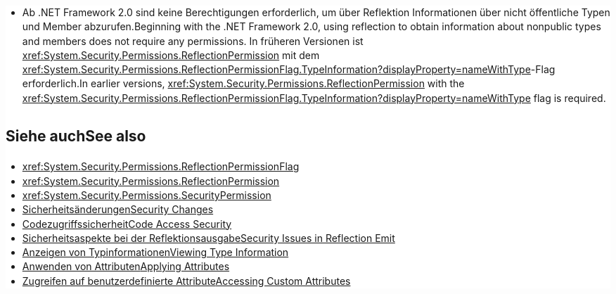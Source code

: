 - <span data-ttu-id="c9a7c-180">Ab .NET Framework 2.0 sind keine Berechtigungen erforderlich, um über Reflektion Informationen über nicht öffentliche Typen und Member abzurufen.</span><span class="sxs-lookup"><span data-stu-id="c9a7c-180">Beginning with the .NET Framework 2.0, using reflection to obtain information about nonpublic types and members does not require any permissions.</span></span> <span data-ttu-id="c9a7c-181">In früheren Versionen ist <xref:System.Security.Permissions.ReflectionPermission> mit dem <xref:System.Security.Permissions.ReflectionPermissionFlag.TypeInformation?displayProperty=nameWithType>-Flag erforderlich.</span><span class="sxs-lookup"><span data-stu-id="c9a7c-181">In earlier versions, <xref:System.Security.Permissions.ReflectionPermission> with the <xref:System.Security.Permissions.ReflectionPermissionFlag.TypeInformation?displayProperty=nameWithType> flag is required.</span></span>

## <a name="see-also"></a><span data-ttu-id="c9a7c-182">Siehe auch</span><span class="sxs-lookup"><span data-stu-id="c9a7c-182">See also</span></span>

- <xref:System.Security.Permissions.ReflectionPermissionFlag>
- <xref:System.Security.Permissions.ReflectionPermission>
- <xref:System.Security.Permissions.SecurityPermission>
- [<span data-ttu-id="c9a7c-183">Sicherheitsänderungen</span><span class="sxs-lookup"><span data-stu-id="c9a7c-183">Security Changes</span></span>](https://docs.microsoft.com/previous-versions/dotnet/framework/security/security-changes)
- [<span data-ttu-id="c9a7c-184">Codezugriffssicherheit</span><span class="sxs-lookup"><span data-stu-id="c9a7c-184">Code Access Security</span></span>](../misc/code-access-security.md)
- [<span data-ttu-id="c9a7c-185">Sicherheitsaspekte bei der Reflektionsausgabe</span><span class="sxs-lookup"><span data-stu-id="c9a7c-185">Security Issues in Reflection Emit</span></span>](security-issues-in-reflection-emit.md)
- [<span data-ttu-id="c9a7c-186">Anzeigen von Typinformationen</span><span class="sxs-lookup"><span data-stu-id="c9a7c-186">Viewing Type Information</span></span>](viewing-type-information.md)
- [<span data-ttu-id="c9a7c-187">Anwenden von Attributen</span><span class="sxs-lookup"><span data-stu-id="c9a7c-187">Applying Attributes</span></span>](../../standard/attributes/applying-attributes.md)
- [<span data-ttu-id="c9a7c-188">Zugreifen auf benutzerdefinierte Attribute</span><span class="sxs-lookup"><span data-stu-id="c9a7c-188">Accessing Custom Attributes</span></span>](accessing-custom-attributes.md)
